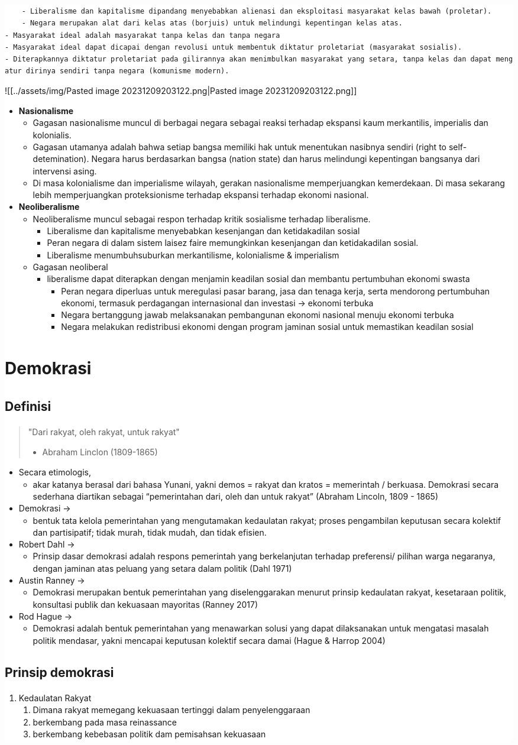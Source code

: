 		- Liberalisme dan kapitalisme dipandang menyebabkan alienasi dan eksploitasi masyarakat kelas bawah (proletar).
		- Negara merupakan alat dari kelas atas (borjuis) untuk melindungi kepentingan kelas atas.
	- Masyarakat ideal adalah masyarakat tanpa kelas dan tanpa negara
	- Masyarakat ideal dapat dicapai dengan revolusi untuk membentuk diktatur proletariat (masyarakat sosialis).
	- Diterapkannya diktatur proletariat pada gilirannya akan menimbulkan masyarakat yang setara, tanpa kelas dan dapat mengatur dirinya sendiri tanpa negara (komunisme modern).
![[../assets/img/Pasted image 20231209203122.png|Pasted image 20231209203122.png]]
- **Nasionalisme**
	- Gagasan nasionalisme muncul di berbagai negara sebagai reaksi terhadap ekspansi kaum merkantilis, imperialis dan kolonialis.
	- Gagasan utamanya adalah bahwa setiap bangsa memiliki hak untuk menentukan nasibnya sendiri (right to self-detemination). Negara harus berdasarkan bangsa (nation state) dan harus melindungi kepentingan bangsanya dari intervensi asing.
	- Di masa kolonialisme dan imperialisme wilayah, gerakan nasionalisme memperjuangkan kemerdekaan. Di masa sekarang lebih memperjuangkan proteksionisme terhadap ekspansi terhadap ekonomi nasional.
- **Neoliberalisme**
	- Neoliberalisme muncul sebagai respon terhadap kritik sosialisme terhadap liberalisme. 
		- Liberalisme dan kapitalisme menyebabkan kesenjangan dan ketidakadilan sosial
		- Peran negara di dalam sistem laisez faire memungkinkan kesenjangan dan ketidakadilan sosial.
		- Liberalisme menumbuhsuburkan merkantilisme, kolonialisme & imperialism
	- Gagasan neoliberal
		- liberalisme dapat diterapkan dengan menjamin keadilan sosial dan membantu pertumbuhan ekonomi swasta
			- Peran negara diperluas untuk meregulasi pasar barang, jasa dan tenaga kerja, serta mendorong pertumbuhan ekonomi, termasuk perdagangan internasional dan investasi → ekonomi terbuka 
			- Negara bertanggung jawab melaksanakan pembangunan ekonomi nasional menuju ekonomi terbuka
			- Negara melakukan redistribusi ekonomi dengan program jaminan sosial untuk memastikan keadilan sosial

# Demokrasi 
## Definisi 
> "Dari rakyat, oleh rakyat, untuk rakyat" 
> - Abraham Linclon (1809-1865)
- Secara etimologis, 
	- akar katanya berasal dari bahasa Yunani, yakni demos = rakyat dan kratos = memerintah / berkuasa. Demokrasi secara sederhana diartikan sebagai “pemerintahan dari, oleh dan untuk rakyat” (Abraham Lincoln, 1809 - 1865)
- Demokrasi → 
	- bentuk tata kelola pemerintahan yang mengutamakan kedaulatan rakyat; proses pengambilan keputusan secara kolektif dan partisipatif; tidak murah, tidak mudah, dan tidak efisien.
- Robert Dahl ->
	- Prinsip dasar demokrasi adalah respons pemerintah yang berkelanjutan terhadap preferensi/ pilihan warga negaranya, dengan jaminan atas peluang yang setara dalam politik (Dahl 1971)
- Austin Ranney -> 
	- Demokrasi merupakan bentuk pemerintahan yang diselenggarakan menurut prinsip kedaulatan rakyat, kesetaraan politik, konsultasi publik dan kekuasaan mayoritas (Ranney 2017)
- Rod Hague -> 
	- Demokrasi adalah bentuk pemerintahan yang menawarkan solusi yang dapat dilaksanakan untuk mengatasi masalah politik mendasar, yakni mencapai keputusan kolektif secara damai (Hague & Harrop 2004)
## Prinsip demokrasi 
1. Kedaulatan Rakyat
	1. Dimana rakyat memegang kekuasaan tertinggi dalam penyelenggaraan 
	2. berkembang pada masa reinassance
	3. berkembang kebebasan politik dam pemisahsan kekuasaan 
